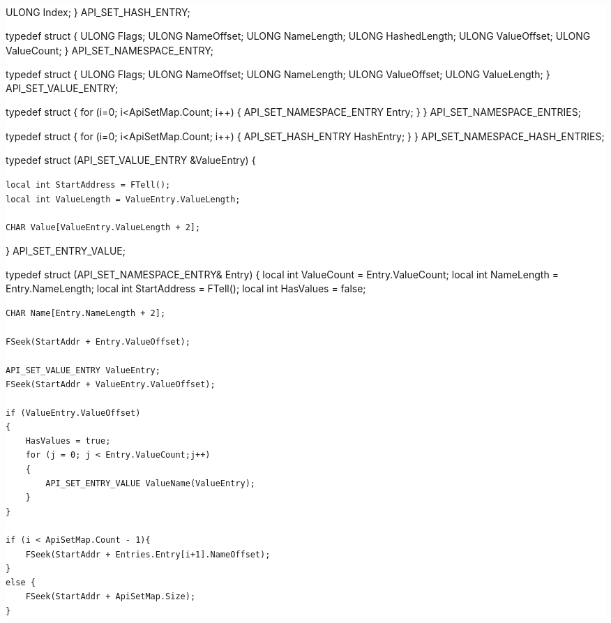   ULONG Index;
} API_SET_HASH_ENTRY;

typedef struct {
  ULONG Flags;
  ULONG NameOffset;
  ULONG NameLength;
  ULONG HashedLength;
  ULONG ValueOffset;
  ULONG ValueCount;
} API_SET_NAMESPACE_ENTRY;

typedef struct {
  ULONG Flags;
  ULONG NameOffset;
  ULONG NameLength;
  ULONG ValueOffset;
  ULONG ValueLength;
} API_SET_VALUE_ENTRY;


typedef struct {
    for (i=0; i<ApiSetMap.Count; i++) {
        API_SET_NAMESPACE_ENTRY Entry;
    }
} API_SET_NAMESPACE_ENTRIES;

typedef struct {
    for (i=0; i<ApiSetMap.Count; i++) {
        API_SET_HASH_ENTRY HashEntry;
    }
} API_SET_NAMESPACE_HASH_ENTRIES;

typedef struct (API_SET_VALUE_ENTRY &ValueEntry) {

    local int StartAddress = FTell();
    local int ValueLength = ValueEntry.ValueLength;

    CHAR Value[ValueEntry.ValueLength + 2];
} API_SET_ENTRY_VALUE;

typedef struct (API_SET_NAMESPACE_ENTRY& Entry) {
    local int ValueCount = Entry.ValueCount;
    local int NameLength = Entry.NameLength;
    local int StartAddress = FTell();
    local int HasValues = false;

    CHAR Name[Entry.NameLength + 2];

    FSeek(StartAddr + Entry.ValueOffset);

    API_SET_VALUE_ENTRY ValueEntry;
    FSeek(StartAddr + ValueEntry.ValueOffset);
    
    if (ValueEntry.ValueOffset)
    {
        HasValues = true;
        for (j = 0; j < Entry.ValueCount;j++)
        {      
            API_SET_ENTRY_VALUE ValueName(ValueEntry);
        }
    }
    
    if (i < ApiSetMap.Count - 1){
        FSeek(StartAddr + Entries.Entry[i+1].NameOffset);
    }
    else {
        FSeek(StartAddr + ApiSetMap.Size);
    }
